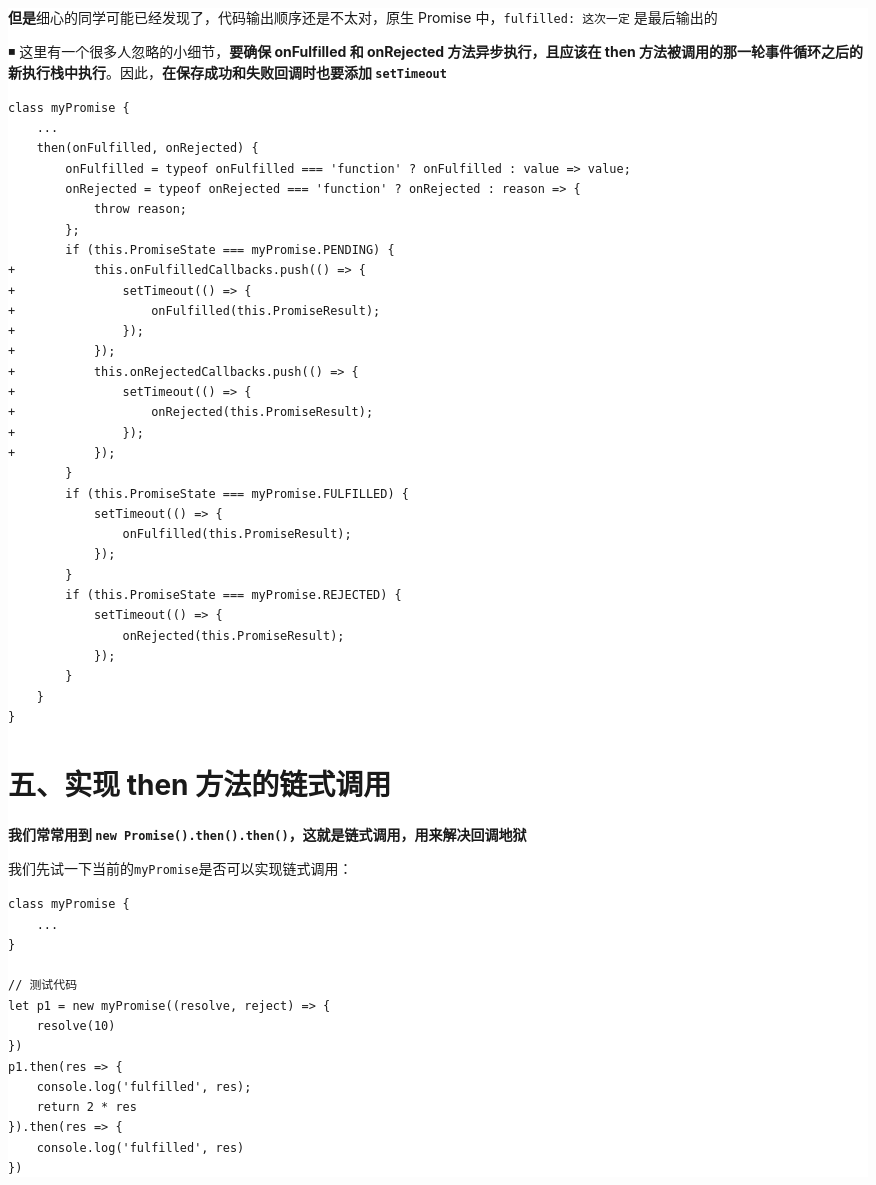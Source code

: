 **但是**细心的同学可能已经发现了，代码输出顺序还是不太对，原生 Promise 中，`fulfilled: 这次一定` 是最后输出的

◾ 这里有一个很多人忽略的小细节，**要确保 onFulfilled 和 onRejected 方法异步执行，且应该在 then 方法被调用的那一轮事件循环之后的新执行栈中执行**。因此，**在保存成功和失败回调时也要添加 `setTimeout`**

```
class myPromise {
    ...
    then(onFulfilled, onRejected) {
        onFulfilled = typeof onFulfilled === 'function' ? onFulfilled : value => value;
        onRejected = typeof onRejected === 'function' ? onRejected : reason => {
            throw reason;
        };
        if (this.PromiseState === myPromise.PENDING) {
+           this.onFulfilledCallbacks.push(() => {
+               setTimeout(() => {
+                   onFulfilled(this.PromiseResult);
+               });
+           });
+           this.onRejectedCallbacks.push(() => {
+               setTimeout(() => {
+                   onRejected(this.PromiseResult);
+               });
+           });
        }
        if (this.PromiseState === myPromise.FULFILLED) {
            setTimeout(() => {
                onFulfilled(this.PromiseResult);
            });
        }
        if (this.PromiseState === myPromise.REJECTED) {
            setTimeout(() => {
                onRejected(this.PromiseResult);
            });
        }
    }
}

```

五、实现 then 方法的链式调用
=================

**我们常常用到 `new Promise().then().then()`，这就是链式调用，用来解决回调地狱**

我们先试一下当前的`myPromise`是否可以实现链式调用：

```
class myPromise {
    ...
}

// 测试代码
let p1 = new myPromise((resolve, reject) => {
    resolve(10)
})
p1.then(res => {
    console.log('fulfilled', res);
    return 2 * res
}).then(res => {
    console.log('fulfilled', res)
}) 

```
